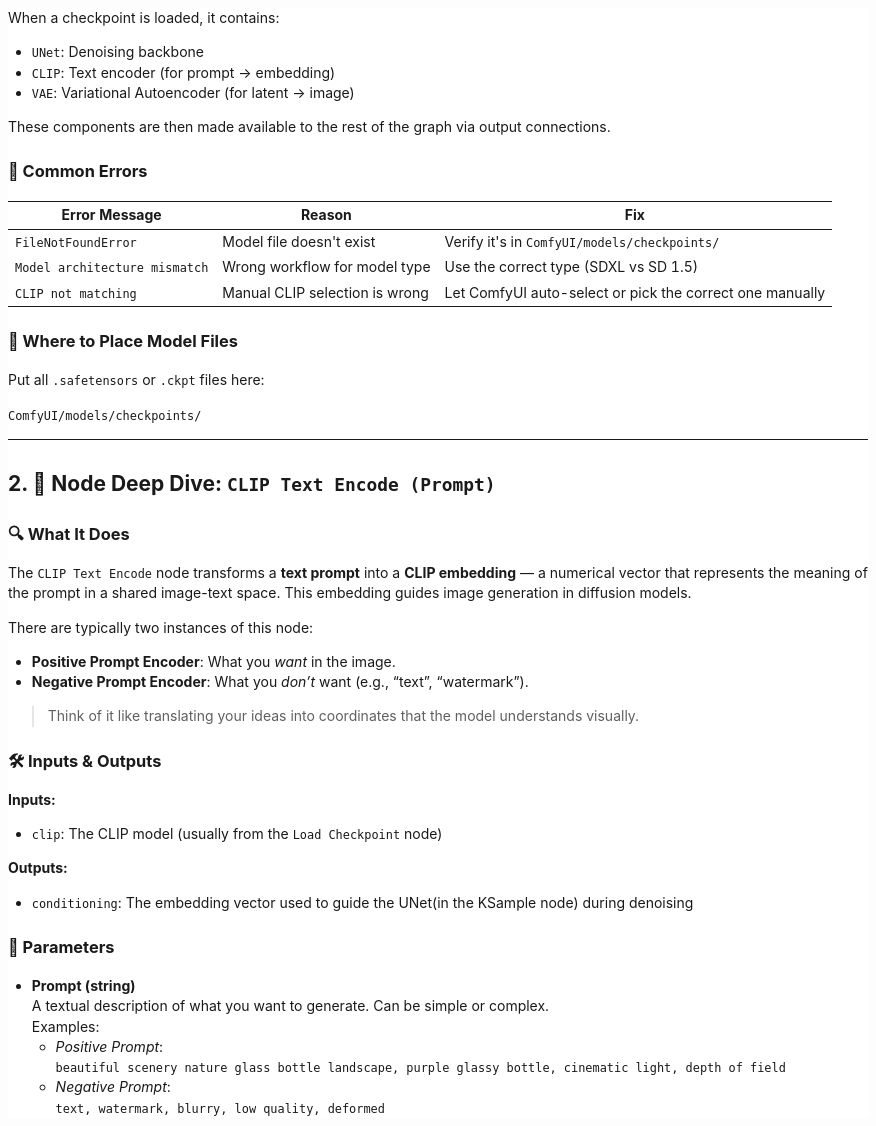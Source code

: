 When a checkpoint is loaded, it contains:
- `UNet`: Denoising backbone
- `CLIP`: Text encoder (for prompt → embedding)
- `VAE`: Variational Autoencoder (for latent → image)

These components are then made available to the rest of the graph via output connections.


### 🧯 Common Errors

| Error Message | Reason | Fix |
|---------------|--------|-----|
| `FileNotFoundError` | Model file doesn't exist | Verify it's in `ComfyUI/models/checkpoints/` |
| `Model architecture mismatch` | Wrong workflow for model type | Use the correct type (SDXL vs SD 1.5) |
| `CLIP not matching` | Manual CLIP selection is wrong | Let ComfyUI auto-select or pick the correct one manually |


### 📂 Where to Place Model Files

Put all `.safetensors` or `.ckpt` files here:

```bash
ComfyUI/models/checkpoints/
```

---

## 2. 🧠 Node Deep Dive: `CLIP Text Encode (Prompt)`

### 🔍 What It Does

The `CLIP Text Encode` node transforms a **text prompt** into a **CLIP embedding** — a numerical vector that represents the meaning of the prompt in a shared image-text space. This embedding guides image generation in diffusion models.

There are typically two instances of this node:
- **Positive Prompt Encoder**: What you *want* in the image.
- **Negative Prompt Encoder**: What you *don’t* want (e.g., “text”, “watermark”).

> Think of it like translating your ideas into coordinates that the model understands visually.

### 🛠️ Inputs & Outputs

**Inputs:**
- `clip`: The CLIP model (usually from the `Load Checkpoint` node)

**Outputs:**
- `conditioning`: The embedding vector used to guide the UNet(in the KSample node) during denoising


### 🧾 Parameters

- **Prompt (string)**  
  A textual description of what you want to generate. Can be simple or complex.  
  Examples:
  - *Positive Prompt*:  
    `beautiful scenery nature glass bottle landscape, purple glassy bottle, cinematic light, depth of field`
  - *Negative Prompt*:  
    `text, watermark, blurry, low quality, deformed`
